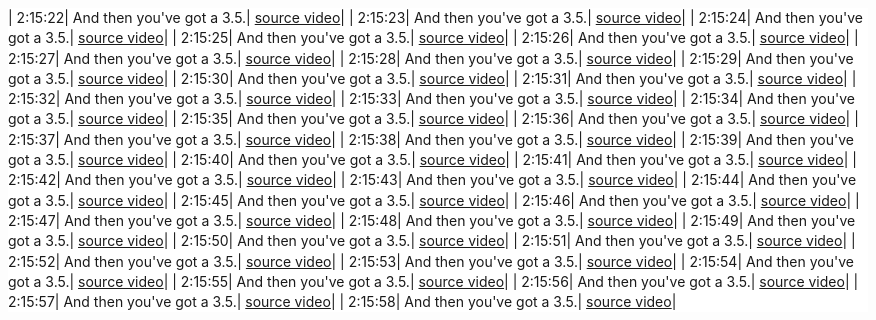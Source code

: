 | 2:15:22| And then you've got a 3.5.| [source video](https://archive.org/details/planning-r-399-200514?start=8122)|
| 2:15:23| And then you've got a 3.5.| [source video](https://archive.org/details/planning-r-399-200514?start=8123)|
| 2:15:24| And then you've got a 3.5.| [source video](https://archive.org/details/planning-r-399-200514?start=8124)|
| 2:15:25| And then you've got a 3.5.| [source video](https://archive.org/details/planning-r-399-200514?start=8125)|
| 2:15:26| And then you've got a 3.5.| [source video](https://archive.org/details/planning-r-399-200514?start=8126)|
| 2:15:27| And then you've got a 3.5.| [source video](https://archive.org/details/planning-r-399-200514?start=8127)|
| 2:15:28| And then you've got a 3.5.| [source video](https://archive.org/details/planning-r-399-200514?start=8128)|
| 2:15:29| And then you've got a 3.5.| [source video](https://archive.org/details/planning-r-399-200514?start=8129)|
| 2:15:30| And then you've got a 3.5.| [source video](https://archive.org/details/planning-r-399-200514?start=8130)|
| 2:15:31| And then you've got a 3.5.| [source video](https://archive.org/details/planning-r-399-200514?start=8131)|
| 2:15:32| And then you've got a 3.5.| [source video](https://archive.org/details/planning-r-399-200514?start=8132)|
| 2:15:33| And then you've got a 3.5.| [source video](https://archive.org/details/planning-r-399-200514?start=8133)|
| 2:15:34| And then you've got a 3.5.| [source video](https://archive.org/details/planning-r-399-200514?start=8134)|
| 2:15:35| And then you've got a 3.5.| [source video](https://archive.org/details/planning-r-399-200514?start=8135)|
| 2:15:36| And then you've got a 3.5.| [source video](https://archive.org/details/planning-r-399-200514?start=8136)|
| 2:15:37| And then you've got a 3.5.| [source video](https://archive.org/details/planning-r-399-200514?start=8137)|
| 2:15:38| And then you've got a 3.5.| [source video](https://archive.org/details/planning-r-399-200514?start=8138)|
| 2:15:39| And then you've got a 3.5.| [source video](https://archive.org/details/planning-r-399-200514?start=8139)|
| 2:15:40| And then you've got a 3.5.| [source video](https://archive.org/details/planning-r-399-200514?start=8140)|
| 2:15:41| And then you've got a 3.5.| [source video](https://archive.org/details/planning-r-399-200514?start=8141)|
| 2:15:42| And then you've got a 3.5.| [source video](https://archive.org/details/planning-r-399-200514?start=8142)|
| 2:15:43| And then you've got a 3.5.| [source video](https://archive.org/details/planning-r-399-200514?start=8143)|
| 2:15:44| And then you've got a 3.5.| [source video](https://archive.org/details/planning-r-399-200514?start=8144)|
| 2:15:45| And then you've got a 3.5.| [source video](https://archive.org/details/planning-r-399-200514?start=8145)|
| 2:15:46| And then you've got a 3.5.| [source video](https://archive.org/details/planning-r-399-200514?start=8146)|
| 2:15:47| And then you've got a 3.5.| [source video](https://archive.org/details/planning-r-399-200514?start=8147)|
| 2:15:48| And then you've got a 3.5.| [source video](https://archive.org/details/planning-r-399-200514?start=8148)|
| 2:15:49| And then you've got a 3.5.| [source video](https://archive.org/details/planning-r-399-200514?start=8149)|
| 2:15:50| And then you've got a 3.5.| [source video](https://archive.org/details/planning-r-399-200514?start=8150)|
| 2:15:51| And then you've got a 3.5.| [source video](https://archive.org/details/planning-r-399-200514?start=8151)|
| 2:15:52| And then you've got a 3.5.| [source video](https://archive.org/details/planning-r-399-200514?start=8152)|
| 2:15:53| And then you've got a 3.5.| [source video](https://archive.org/details/planning-r-399-200514?start=8153)|
| 2:15:54| And then you've got a 3.5.| [source video](https://archive.org/details/planning-r-399-200514?start=8154)|
| 2:15:55| And then you've got a 3.5.| [source video](https://archive.org/details/planning-r-399-200514?start=8155)|
| 2:15:56| And then you've got a 3.5.| [source video](https://archive.org/details/planning-r-399-200514?start=8156)|
| 2:15:57| And then you've got a 3.5.| [source video](https://archive.org/details/planning-r-399-200514?start=8157)|
| 2:15:58| And then you've got a 3.5.| [source video](https://archive.org/details/planning-r-399-200514?start=8158)|